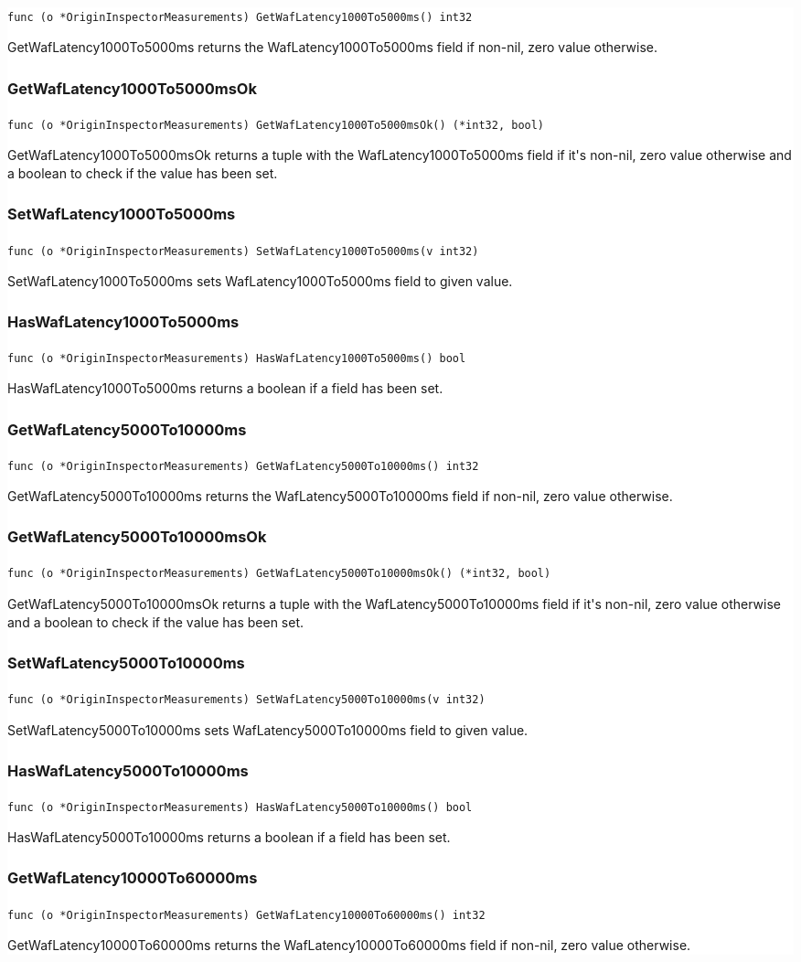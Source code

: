 `func (o *OriginInspectorMeasurements) GetWafLatency1000To5000ms() int32`

GetWafLatency1000To5000ms returns the WafLatency1000To5000ms field if non-nil, zero value otherwise.

### GetWafLatency1000To5000msOk

`func (o *OriginInspectorMeasurements) GetWafLatency1000To5000msOk() (*int32, bool)`

GetWafLatency1000To5000msOk returns a tuple with the WafLatency1000To5000ms field if it's non-nil, zero value otherwise
and a boolean to check if the value has been set.

### SetWafLatency1000To5000ms

`func (o *OriginInspectorMeasurements) SetWafLatency1000To5000ms(v int32)`

SetWafLatency1000To5000ms sets WafLatency1000To5000ms field to given value.

### HasWafLatency1000To5000ms

`func (o *OriginInspectorMeasurements) HasWafLatency1000To5000ms() bool`

HasWafLatency1000To5000ms returns a boolean if a field has been set.

### GetWafLatency5000To10000ms

`func (o *OriginInspectorMeasurements) GetWafLatency5000To10000ms() int32`

GetWafLatency5000To10000ms returns the WafLatency5000To10000ms field if non-nil, zero value otherwise.

### GetWafLatency5000To10000msOk

`func (o *OriginInspectorMeasurements) GetWafLatency5000To10000msOk() (*int32, bool)`

GetWafLatency5000To10000msOk returns a tuple with the WafLatency5000To10000ms field if it's non-nil, zero value otherwise
and a boolean to check if the value has been set.

### SetWafLatency5000To10000ms

`func (o *OriginInspectorMeasurements) SetWafLatency5000To10000ms(v int32)`

SetWafLatency5000To10000ms sets WafLatency5000To10000ms field to given value.

### HasWafLatency5000To10000ms

`func (o *OriginInspectorMeasurements) HasWafLatency5000To10000ms() bool`

HasWafLatency5000To10000ms returns a boolean if a field has been set.

### GetWafLatency10000To60000ms

`func (o *OriginInspectorMeasurements) GetWafLatency10000To60000ms() int32`

GetWafLatency10000To60000ms returns the WafLatency10000To60000ms field if non-nil, zero value otherwise.
